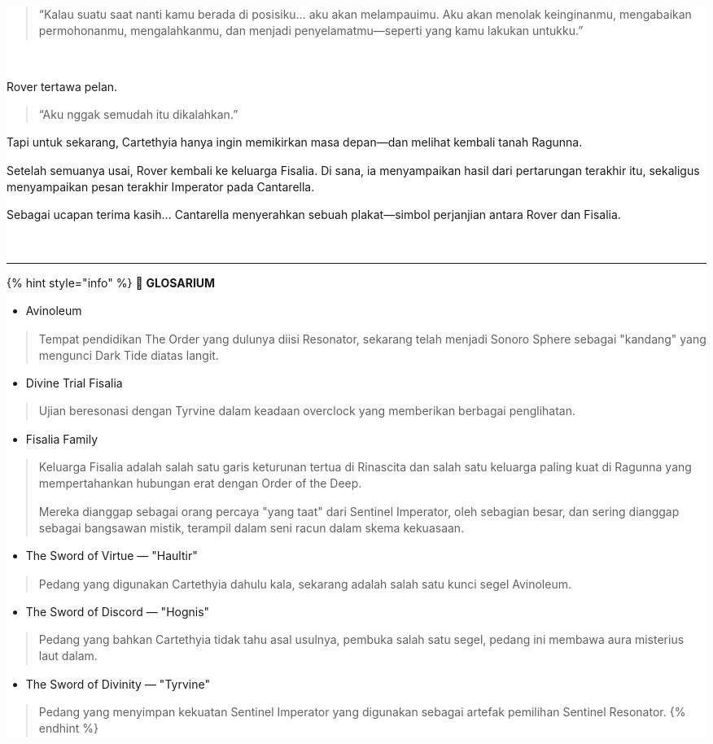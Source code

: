 > “Kalau suatu saat nanti kamu berada di posisiku… aku akan melampauimu. Aku akan menolak keinginanmu, mengabaikan permohonanmu, mengalahkanmu, dan menjadi penyelamatmu—seperti yang kamu lakukan untukku.”

<figure><img src="../../../../.gitbook/assets/lore/main-story/Chapter2_Act4_Picture24.png" alt=""><figcaption></figcaption></figure>

Rover tertawa pelan.

> “Aku nggak semudah itu dikalahkan.”

Tapi untuk sekarang, Cartethyia hanya ingin memikirkan masa depan—dan melihat kembali tanah Ragunna.

Setelah semuanya usai, Rover kembali ke keluarga Fisalia. Di sana, ia menyampaikan hasil dari pertarungan terakhir itu, sekaligus menyampaikan pesan terakhir Imperator pada Cantarella.

Sebagai ucapan terima kasih… Cantarella menyerahkan sebuah plakat—simbol perjanjian antara Rover dan Fisalia.

<figure><img src="../../../../.gitbook/assets/lore/main-story/Chapter2_Act4_Picture25.png" alt=""><figcaption></figcaption></figure>

***

{% hint style="info" %}
:notebook: **GLOSARIUM**

* Avinoleum

> Tempat pendidikan The Order yang dulunya diisi Resonator, sekarang telah menjadi Sonoro Sphere sebagai "kandang" yang mengunci Dark Tide diatas langit.

* Divine Trial Fisalia

> Ujian beresonasi dengan Tyrvine dalam keadaan overclock yang memberikan berbagai penglihatan.

* Fisalia Family

> Keluarga Fisalia adalah salah satu garis keturunan tertua di Rinascita dan salah satu keluarga paling kuat di Ragunna yang mempertahankan hubungan erat dengan Order of the Deep.
>
> Mereka dianggap sebagai orang percaya "yang taat" dari Sentinel Imperator, oleh sebagian besar, dan sering dianggap sebagai bangsawan mistik, terampil dalam seni racun dalam skema kekuasaan.

* The Sword of Virtue — "Haultir"

> Pedang yang digunakan Cartethyia dahulu kala, sekarang adalah salah satu kunci segel Avinoleum.

* The Sword of Discord — "Hognis"

> Pedang yang bahkan Cartethyia tidak tahu asal usulnya, pembuka salah satu segel, pedang ini membawa aura misterius laut dalam.

* The Sword of Divinity — "Tyrvine"

> Pedang yang menyimpan kekuatan Sentinel Imperator yang digunakan sebagai artefak pemilihan Sentinel Resonator.
{% endhint %}

